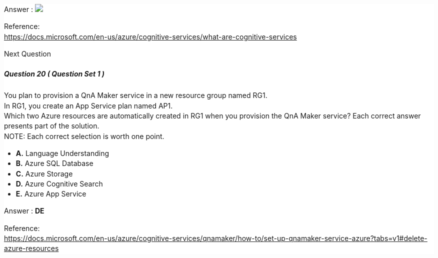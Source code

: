   
  

Answer : **![](https://img.itexams.com/assets/media/exam-media/04271/0002600001.png)**

Reference:  
https://docs.microsoft.com/en-us/azure/cognitive-services/what-are-cognitive-services

Next Question

##### Question 20 ( Question Set 1 )

[](https://www.itexams.com/exam/AI-102?)

You plan to provision a QnA Maker service in a new resource group named RG1.  
In RG1, you create an App Service plan named AP1.  
Which two Azure resources are automatically created in RG1 when you provision the QnA Maker service? Each correct answer presents part of the solution.  
NOTE: Each correct selection is worth one point.  

- **A.** Language Understanding
- **B.** Azure SQL Database
- **C.** Azure Storage
- **D.** Azure Cognitive Search
- **E.** Azure App Service

  
  

Answer : **DE**

Reference:  
https://docs.microsoft.com/en-us/azure/cognitive-services/qnamaker/how-to/set-up-qnamaker-service-azure?tabs=v1#delete-azure-resources

